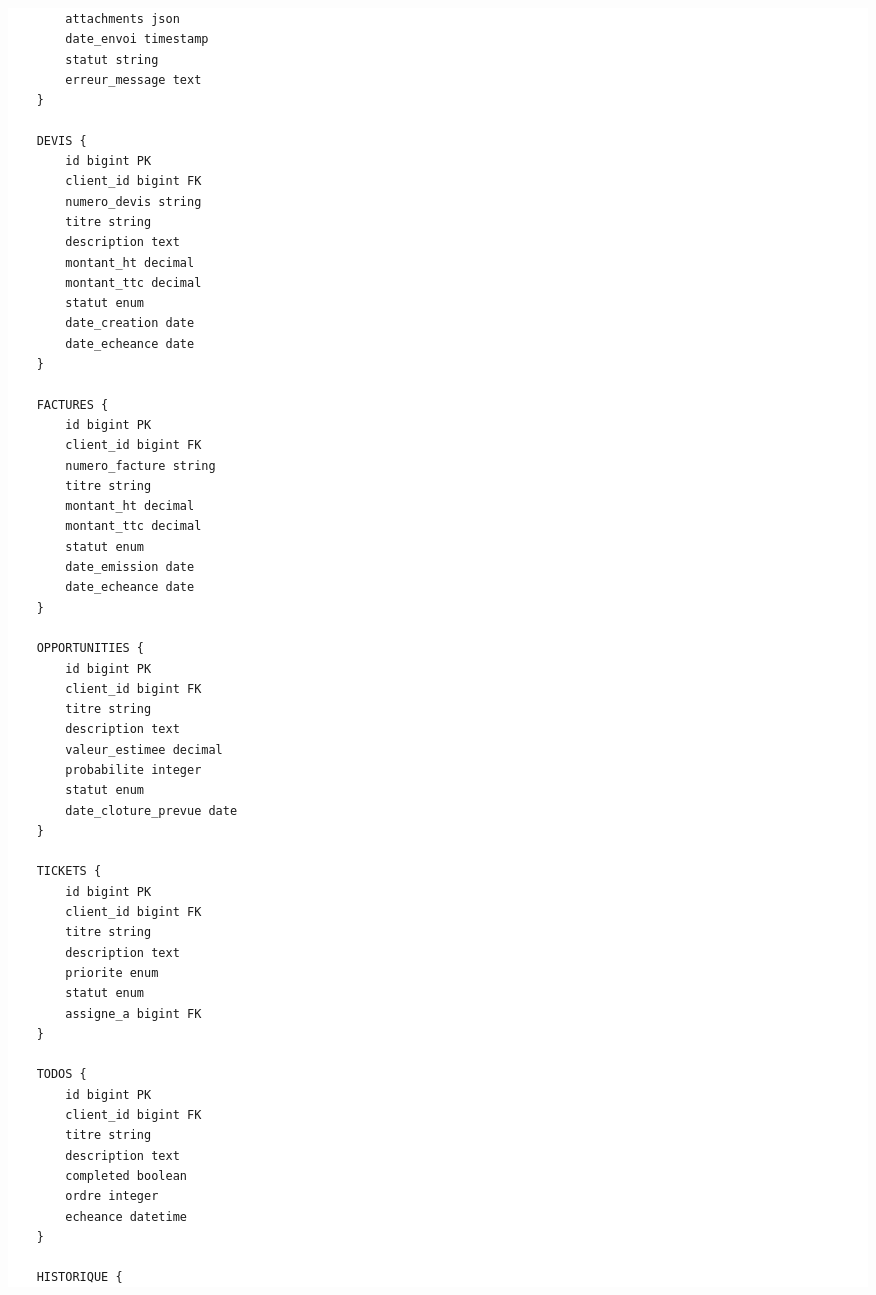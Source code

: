 ```mermaid
        attachments json
        date_envoi timestamp
        statut string
        erreur_message text
    }
    
    DEVIS {
        id bigint PK
        client_id bigint FK
        numero_devis string
        titre string
        description text
        montant_ht decimal
        montant_ttc decimal
        statut enum
        date_creation date
        date_echeance date
    }
    
    FACTURES {
        id bigint PK
        client_id bigint FK
        numero_facture string
        titre string
        montant_ht decimal
        montant_ttc decimal
        statut enum
        date_emission date
        date_echeance date
    }
    
    OPPORTUNITIES {
        id bigint PK
        client_id bigint FK
        titre string
        description text
        valeur_estimee decimal
        probabilite integer
        statut enum
        date_cloture_prevue date
    }
    
    TICKETS {
        id bigint PK
        client_id bigint FK
        titre string
        description text
        priorite enum
        statut enum
        assigne_a bigint FK
    }
    
    TODOS {
        id bigint PK
        client_id bigint FK
        titre string
        description text
        completed boolean
        ordre integer
        echeance datetime
    }
    
    HISTORIQUE {
```
